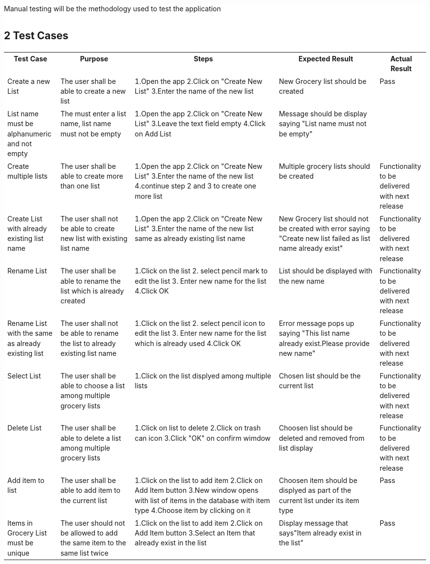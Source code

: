 Manual testing will be the methodology used to test the application

## 2 Test Cases


<table>
<tr><th>Test Case</th><th>Purpose</th><th>Steps</th><th>Expected Result</th><th>Actual Result</th></tr>

<body>

<tr><td>Create a new List</td><td>The user shall be able to create a new list</td><td>1.Open the app 2.Click on "Create New List" 3.Enter the name of the new list</td><td>New Grocery list should be created</td><td> Pass</td></tr>

<tr><td>List name must be alphanumeric and not empty</td><td>The must enter a list name, list name must not be empty</td><td>1.Open the app 2.Click on "Create New List" 3.Leave the text field empty 4.Click on Add List</td><td> Message should be display saying "List name must not be empty"</td></tr>


<tr><td>Create multiple lists</td><td>The user shall be able to create more than one list</td><td>1.Open the app 2.Click on "Create New List" 3.Enter the name of the new list 4.continue step 2 and 3 to create one more list</td><td>Multiple grocery lists should be created</td><td> Functionality to be delivered with next release</td></tr>

<tr><td>Create List with already existing list name</td><td>The user shall not be able to create new list with existing list name</td><td>1.Open the app 2.Click on "Create New List" 3.Enter the name of the new list same as already existing list name</td><td>New Grocery list should not be created with error saying "Create new list failed as list name already exist"</td><td>Functionality to be delivered with next release</td></tr>

<tr><td>Rename List</td><td>The user shall be able to rename the list which is already created</td><td>1.Click on the list 2. select pencil mark to edit the list 3. Enter new name for the list 4.Click OK</td><td>List should be displayed with the new name</td><td>Functionality to be delivered with next release</td></tr>

<tr><td>Rename List with the same as already existing list</td><td>The user shall not be able to rename the list to already existing list name</td><td>1.Click on the list 2. select pencil icon to edit the list 3. Enter new name for the list which is already used 4.Click OK </td><td>Error message pops up saying "This list name already exist.Please provide new name"</td><td>Functionality to be delivered with next release</td></tr>

<tr><td>Select List</td><td>The user shall be able to choose a list among multiple grocery lists</td><td>1.Click on the list displyed among multiple lists</td><td>Chosen list should be the current list</td><td>Functionality to be delivered with next release</td></tr>

<tr><td>Delete List</td><td>The user shall be able to delete a list among multiple grocery lists</td><td>1.Click on list to delete 2.Click on trash can icon 3.Click "OK" on confirm wimdow</td><td>Choosen list should be deleted and removed from list display</td><td>Functionality to be delivered with next release</td></tr>

<tr><td>Add item to list</td><td>The user shall be able to add item to the current list</td><td>1.Click on the list to add item 2.Click on Add Item button 3.New window opens with list of items in the database with item type 4.Choose item by clicking on it</td><td>Choosen item should be displyed as part of the current list under its item type</td><td>Pass</td></tr>

<tr><td>Items in Grocery List must be unique</td><td>The user should not be allowed to add the same item to the same list twice</td><td>1.Click on the list to add item 2.Click on Add Item button 3.Select an Item that already exist in the list</td><td>Display message that says"Item already exist in the list"</td><td>Pass</td></tr>
